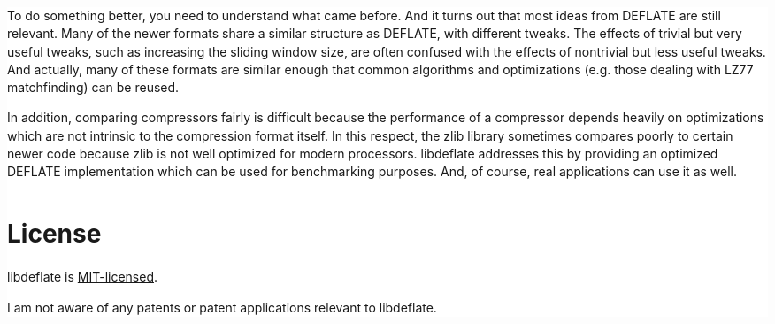 To do something better, you need to understand what came before.  And it turns
out that most ideas from DEFLATE are still relevant.  Many of the newer formats
share a similar structure as DEFLATE, with different tweaks.  The effects of
trivial but very useful tweaks, such as increasing the sliding window size, are
often confused with the effects of nontrivial but less useful tweaks.  And
actually, many of these formats are similar enough that common algorithms and
optimizations (e.g. those dealing with LZ77 matchfinding) can be reused.

In addition, comparing compressors fairly is difficult because the performance
of a compressor depends heavily on optimizations which are not intrinsic to the
compression format itself.  In this respect, the zlib library sometimes compares
poorly to certain newer code because zlib is not well optimized for modern
processors.  libdeflate addresses this by providing an optimized DEFLATE
implementation which can be used for benchmarking purposes.  And, of course,
real applications can use it as well.

# License

libdeflate is [MIT-licensed](COPYING).

I am not aware of any patents or patent applications relevant to libdeflate.
